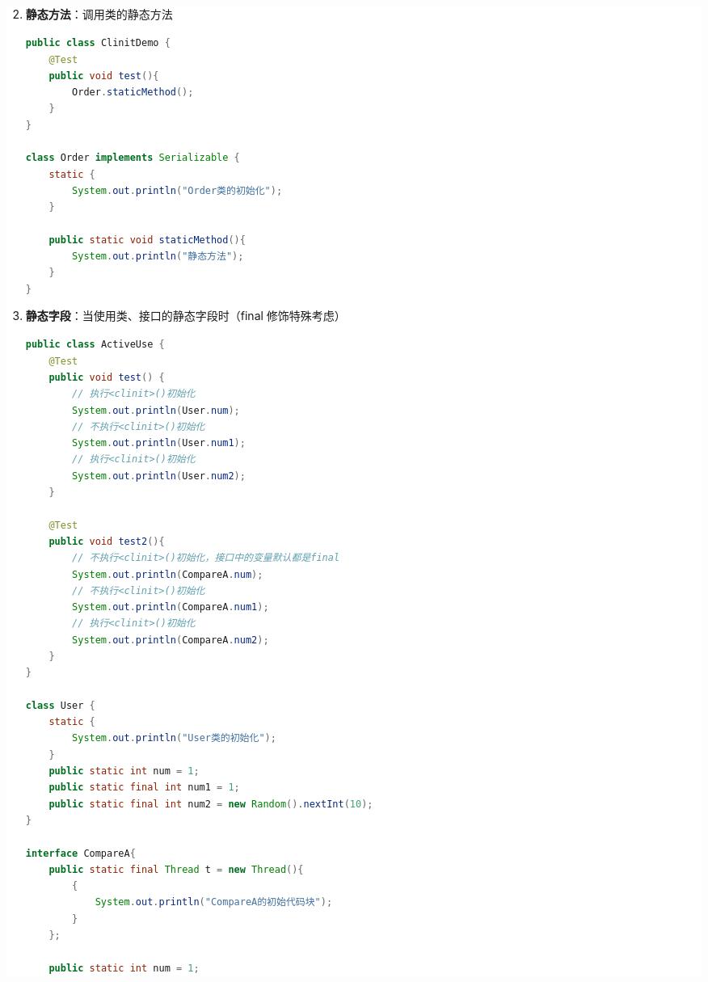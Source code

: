 
   

2. **静态方法**：调用类的静态方法

   ```java
   public class ClinitDemo {
       @Test
       public void test(){
           Order.staticMethod();
       }
   }
   
   class Order implements Serializable {
       static {
           System.out.println("Order类的初始化");
       }
   
       public static void staticMethod(){
           System.out.println("静态方法");
       }
   }
   ```

   

3. **静态字段**：当使用类、接口的静态字段时（final 修饰特殊考虑）

   ```java
   public class ActiveUse {
       @Test
       public void test() {
           // 执行<clinit>()初始化
           System.out.println(User.num);
           // 不执行<clinit>()初始化
           System.out.println(User.num1);
           // 执行<clinit>()初始化
           System.out.println(User.num2);
       }
   
       @Test
       public void test2(){
           // 不执行<clinit>()初始化，接口中的变量默认都是final
           System.out.println(CompareA.num);
           // 不执行<clinit>()初始化
           System.out.println(CompareA.num1);
           // 执行<clinit>()初始化
           System.out.println(CompareA.num2);
       }
   }
   
   class User {
       static {
           System.out.println("User类的初始化");
       }
       public static int num = 1;
       public static final int num1 = 1;
       public static final int num2 = new Random().nextInt(10);
   }
   
   interface CompareA{
       public static final Thread t = new Thread(){
           {
               System.out.println("CompareA的初始代码块");
           }
       };
   
       public static int num = 1;
   ```
